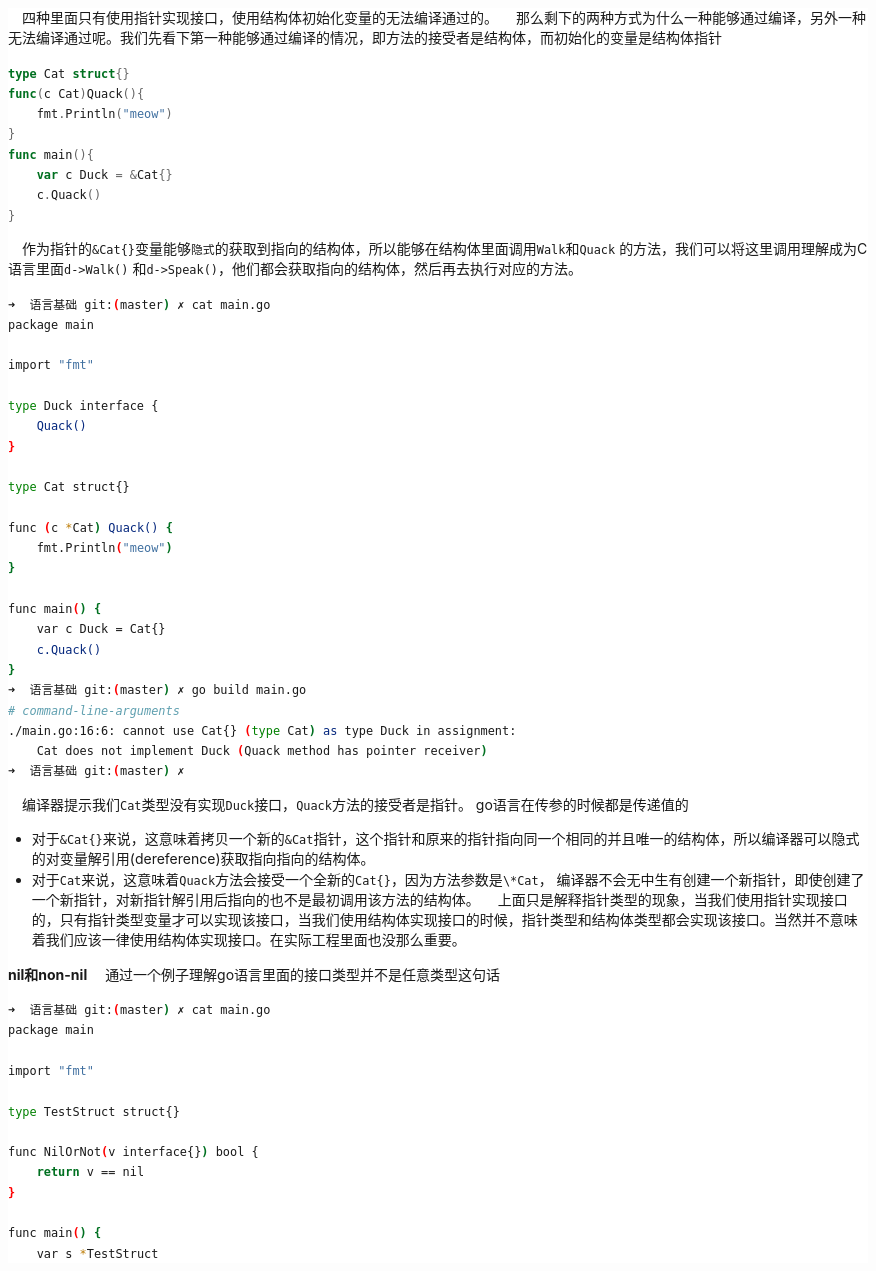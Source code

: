 &emsp;四种里面只有使用指针实现接口，使用结构体初始化变量的无法编译通过的。
&emsp;那么剩下的两种方式为什么一种能够通过编译，另外一种无法编译通过呢。我们先看下第一种能够通过编译的情况，即方法的接受者是结构体，而初始化的变量是结构体指针
```go
type Cat struct{}
func(c Cat)Quack(){
    fmt.Println("meow")
}
func main(){
    var c Duck = &Cat{}
    c.Quack()
}
```
&emsp;作为指针的`&Cat{}`变量能够`隐式`的获取到指向的结构体，所以能够在结构体里面调用`Walk`和`Quack` 的方法，我们可以将这里调用理解成为C语言里面`d->Walk()` 和`d->Speak()`，他们都会获取指向的结构体，然后再去执行对应的方法。
```bash
➜  语言基础 git:(master) ✗ cat main.go
package main

import "fmt"

type Duck interface {
	Quack()
}

type Cat struct{}

func (c *Cat) Quack() {
	fmt.Println("meow")
}

func main() {
	var c Duck = Cat{}
	c.Quack()
}
➜  语言基础 git:(master) ✗ go build main.go
# command-line-arguments
./main.go:16:6: cannot use Cat{} (type Cat) as type Duck in assignment:
	Cat does not implement Duck (Quack method has pointer receiver)
➜  语言基础 git:(master) ✗
```
&emsp;编译器提示我们`Cat`类型没有实现`Duck`接口，`Quack`方法的接受者是指针。 go语言在传参的时候都是传递值的
- 对于`&Cat{}`来说，这意味着拷贝一个新的`&Cat`指针，这个指针和原来的指针指向同一个相同的并且唯一的结构体，所以编译器可以隐式的对变量解引用(dereference)获取指向指向的结构体。
- 对于`Cat`来说，这意味着`Quack`方法会接受一个全新的`Cat{}`，因为方法参数是`\*Cat`， 编译器不会无中生有创建一个新指针，即使创建了一个新指针，对新指针解引用后指向的也不是最初调用该方法的结构体。
&emsp;上面只是解释指针类型的现象，当我们使用指针实现接口的，只有指针类型变量才可以实现该接口，当我们使用结构体实现接口的时候，指针类型和结构体类型都会实现该接口。当然并不意味着我们应该一律使用结构体实现接口。在实际工程里面也没那么重要。


**nil和non-nil**
&emsp;通过一个例子理解go语言里面的接口类型并不是任意类型这句话
```bash
➜  语言基础 git:(master) ✗ cat main.go
package main

import "fmt"

type TestStruct struct{}

func NilOrNot(v interface{}) bool {
	return v == nil
}

func main() {
	var s *TestStruct
```